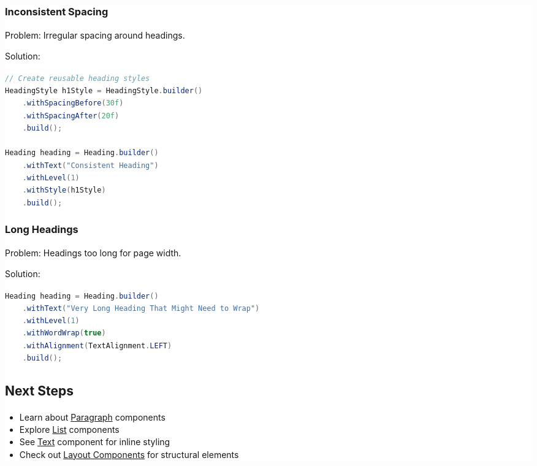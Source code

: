 ### Inconsistent Spacing

Problem: Irregular spacing around headings.

Solution:
```java
// Create reusable heading styles
HeadingStyle h1Style = HeadingStyle.builder()
    .withSpacingBefore(30f)
    .withSpacingAfter(20f)
    .build();

Heading heading = Heading.builder()
    .withText("Consistent Heading")
    .withLevel(1)
    .withStyle(h1Style)
    .build();
```

### Long Headings

Problem: Headings too long for page width.

Solution:
```java
Heading heading = Heading.builder()
    .withText("Very Long Heading That Might Need to Wrap")
    .withLevel(1)
    .withWordWrap(true)
    .withAlignment(TextAlignment.LEFT)
    .build();
```

## Next Steps

- Learn about [Paragraph](paragraph) components
- Explore [List](list) components
- See [Text](text) component for inline styling
- Check out [Layout Components](../layout) for structural elements
